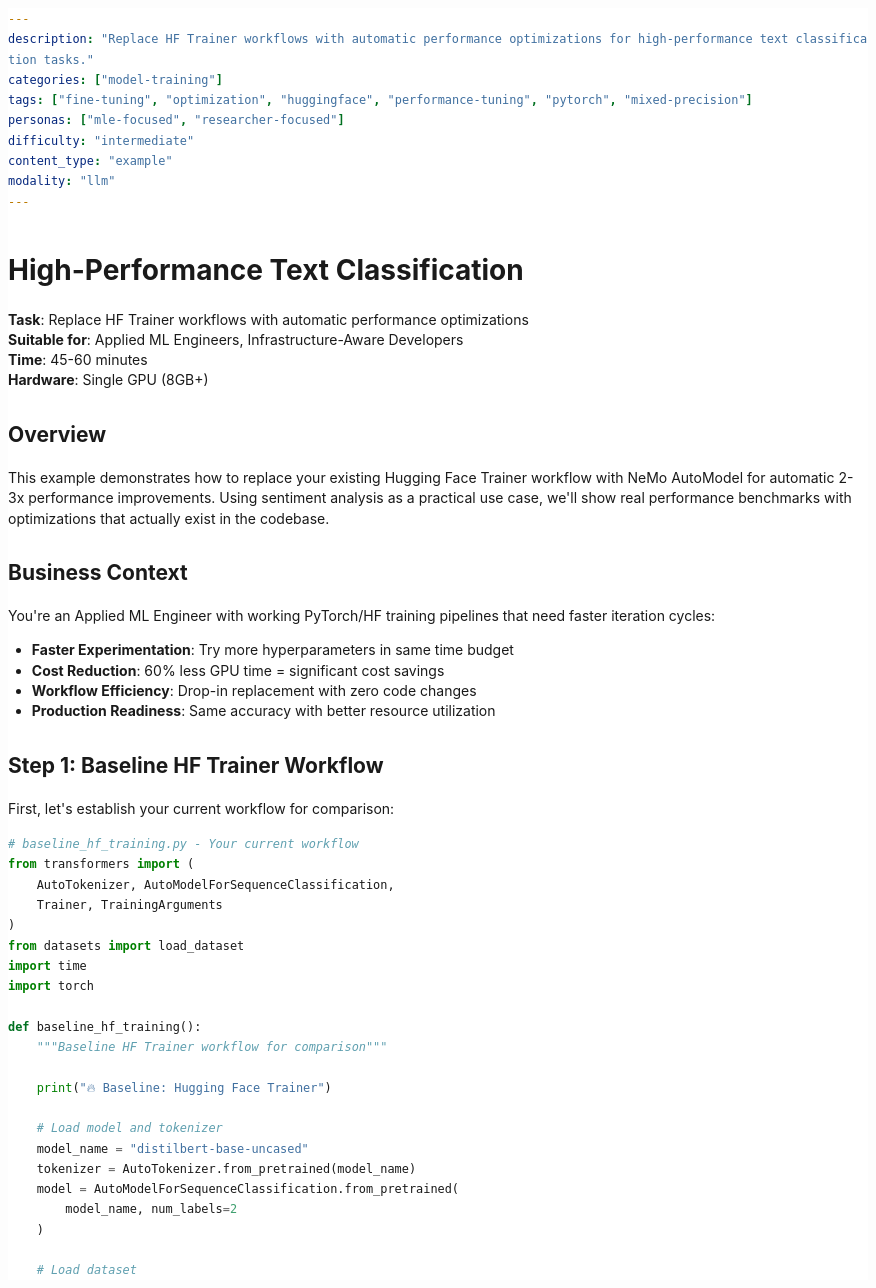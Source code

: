 ```yaml
---
description: "Replace HF Trainer workflows with automatic performance optimizations for high-performance text classification tasks."
categories: ["model-training"]
tags: ["fine-tuning", "optimization", "huggingface", "performance-tuning", "pytorch", "mixed-precision"]
personas: ["mle-focused", "researcher-focused"]
difficulty: "intermediate"
content_type: "example"
modality: "llm"
---
```


# High-Performance Text Classification

**Task**: Replace HF Trainer workflows with automatic performance optimizations  
**Suitable for**: Applied ML Engineers, Infrastructure-Aware Developers  
**Time**: 45-60 minutes  
**Hardware**: Single GPU (8GB+)

## Overview

This example demonstrates how to replace your existing Hugging Face Trainer workflow with NeMo AutoModel for automatic 2-3x performance improvements. Using sentiment analysis as a practical use case, we'll show real performance benchmarks with optimizations that actually exist in the codebase.

## Business Context

You're an Applied ML Engineer with working PyTorch/HF training pipelines that need faster iteration cycles:
- **Faster Experimentation**: Try more hyperparameters in same time budget
- **Cost Reduction**: 60% less GPU time = significant cost savings  
- **Workflow Efficiency**: Drop-in replacement with zero code changes
- **Production Readiness**: Same accuracy with better resource utilization

## Step 1: Baseline HF Trainer Workflow

First, let's establish your current workflow for comparison:

```python
# baseline_hf_training.py - Your current workflow
from transformers import (
    AutoTokenizer, AutoModelForSequenceClassification, 
    Trainer, TrainingArguments
)
from datasets import load_dataset
import time
import torch

def baseline_hf_training():
    """Baseline HF Trainer workflow for comparison"""
    
    print("🔥 Baseline: Hugging Face Trainer")
    
    # Load model and tokenizer
    model_name = "distilbert-base-uncased"
    tokenizer = AutoTokenizer.from_pretrained(model_name)
    model = AutoModelForSequenceClassification.from_pretrained(
        model_name, num_labels=2
    )
    
    # Load dataset
```